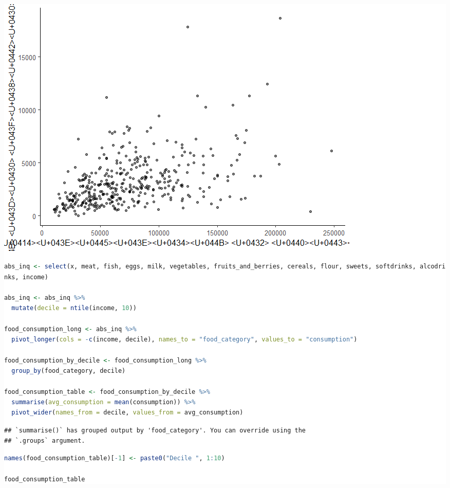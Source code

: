 ![](krcodeR_final_files/figure-gfm/12-1.png)

``` r
abs_inq <- select(x, meat, fish, eggs, milk, vegetables, fruits_and_berries, cereals, flour, sweets, softdrinks, alcodrinks, income)

abs_inq <- abs_inq %>% 
  mutate(decile = ntile(income, 10))

food_consumption_long <- abs_inq %>% 
  pivot_longer(cols = -c(income, decile), names_to = "food_category", values_to = "consumption")

food_consumption_by_decile <- food_consumption_long %>% 
  group_by(food_category, decile)

food_consumption_table <- food_consumption_by_decile %>% 
  summarise(avg_consumption = mean(consumption)) %>% 
  pivot_wider(names_from = decile, values_from = avg_consumption)
```

    ## `summarise()` has grouped output by 'food_category'. You can override using the
    ## `.groups` argument.

``` r
names(food_consumption_table)[-1] <- paste0("Decile ", 1:10)

food_consumption_table
```
